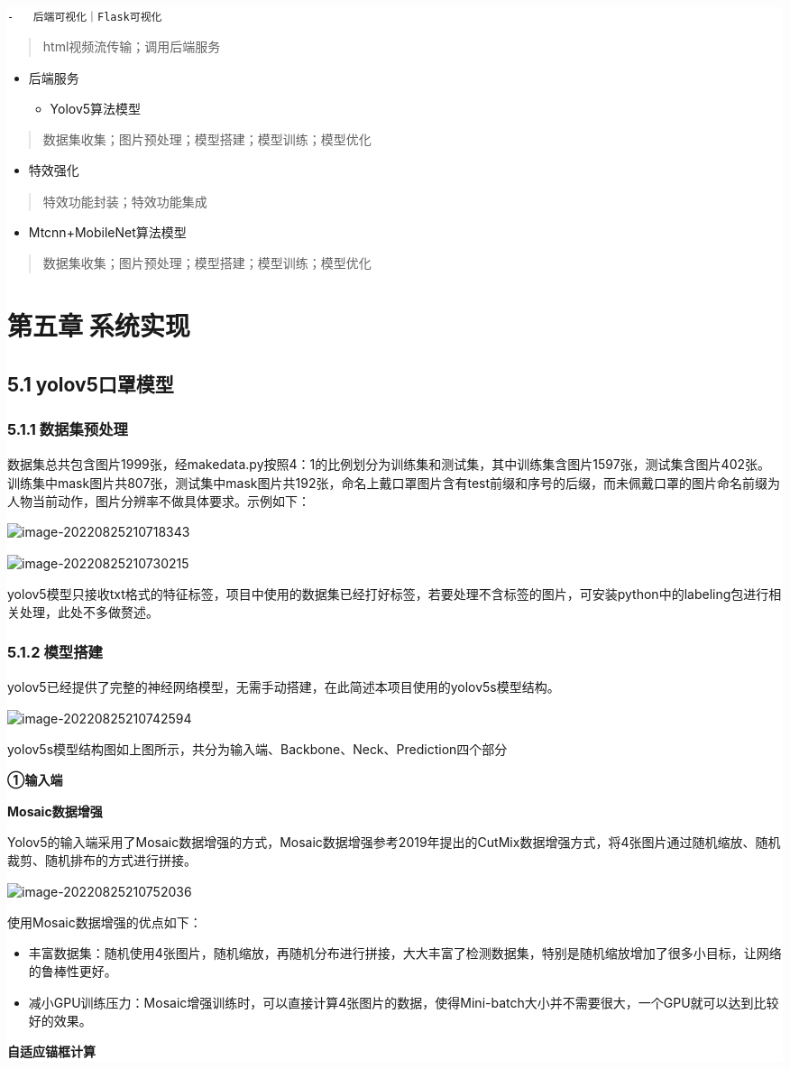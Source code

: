     -   后端可视化｜Flask可视化

> html视频流传输；调用后端服务

-   后端服务

    -   Yolov5算法模型

> 数据集收集；图片预处理；模型搭建；模型训练；模型优化

-   特效强化

> 特效功能封装；特效功能集成

-   Mtcnn+MobileNet算法模型

> 数据集收集；图片预处理；模型搭建；模型训练；模型优化

# 第五章 系统实现 

## 5.1 yolov5口罩模型 

### 5.1.1 数据集预处理

数据集总共包含图片1999张，经makedata.py按照4：1的比例划分为训练集和测试集，其中训练集含图片1597张，测试集含图片402张。训练集中mask图片共807张，测试集中mask图片共192张，命名上戴口罩图片含有test前缀和序号的后缀，而未佩戴口罩的图片命名前缀为人物当前动作，图片分辨率不做具体要求。示例如下：

![image-20220825210718343](https://zyzstc-1303973796.cos.ap-beijing.myqcloud.com/uPic/image-20220825210718343.png)

![image-20220825210730215](https://zyzstc-1303973796.cos.ap-beijing.myqcloud.com/uPic/image-20220825210730215.png)

yolov5模型只接收txt格式的特征标签，项目中使用的数据集已经打好标签，若要处理不含标签的图片，可安装python中的labeling包进行相关处理，此处不多做赘述。

### 5.1.2 模型搭建

yolov5已经提供了完整的神经网络模型，无需手动搭建，在此简述本项目使用的yolov5s模型结构。

![image-20220825210742594](https://zyzstc-1303973796.cos.ap-beijing.myqcloud.com/uPic/image-20220825210742594.png)

yolov5s模型结构图如上图所示，共分为输入端、Backbone、Neck、Prediction四个部分

**①输入端**

**Mosaic数据增强**

Yolov5的输入端采用了Mosaic数据增强的方式，Mosaic数据增强参考2019年提出的CutMix数据增强方式，将4张图片通过随机缩放、随机裁剪、随机排布的方式进行拼接。

![image-20220825210752036](https://zyzstc-1303973796.cos.ap-beijing.myqcloud.com/uPic/image-20220825210752036.png)

使用Mosaic数据增强的优点如下：

-   丰富数据集：随机使用4张图片，随机缩放，再随机分布进行拼接，大大丰富了检测数据集，特别是随机缩放增加了很多小目标，让网络的鲁棒性更好。

-   减小GPU训练压力：Mosaic增强训练时，可以直接计算4张图片的数据，使得Mini-batch大小并不需要很大，一个GPU就可以达到比较好的效果。

**自适应锚框计算**
